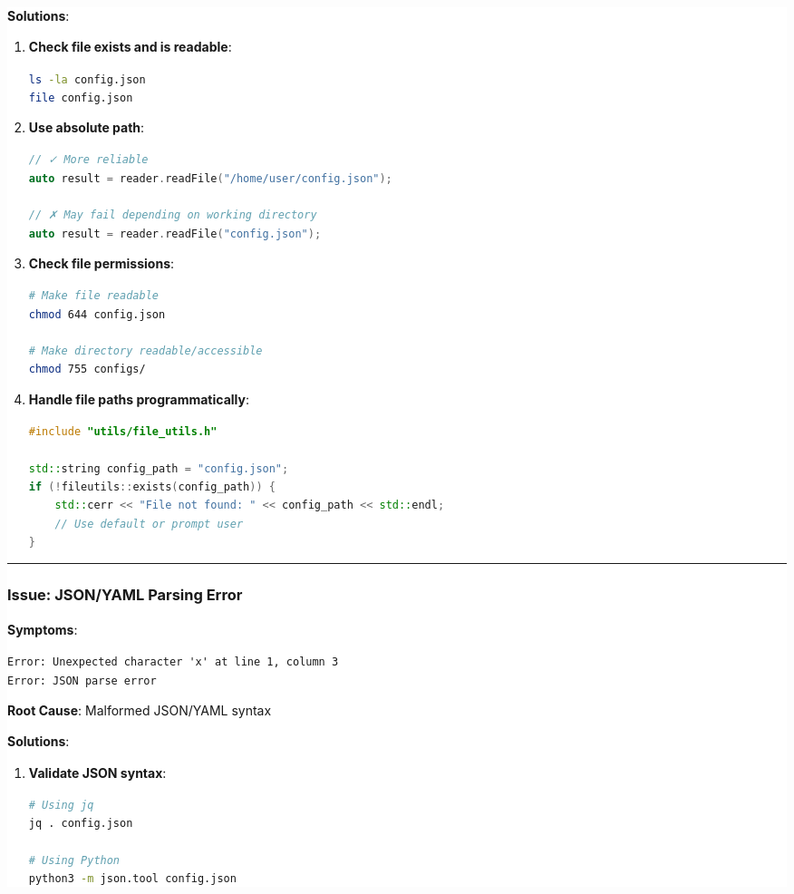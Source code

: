**Solutions**:

1. **Check file exists and is readable**:
   ```bash
   ls -la config.json
   file config.json
   ```

2. **Use absolute path**:
   ```cpp
   // ✓ More reliable
   auto result = reader.readFile("/home/user/config.json");
   
   // ✗ May fail depending on working directory
   auto result = reader.readFile("config.json");
   ```

3. **Check file permissions**:
   ```bash
   # Make file readable
   chmod 644 config.json
   
   # Make directory readable/accessible
   chmod 755 configs/
   ```

4. **Handle file paths programmatically**:
   ```cpp
   #include "utils/file_utils.h"
   
   std::string config_path = "config.json";
   if (!fileutils::exists(config_path)) {
       std::cerr << "File not found: " << config_path << std::endl;
       // Use default or prompt user
   }
   ```

---

### Issue: JSON/YAML Parsing Error

**Symptoms**:
```
Error: Unexpected character 'x' at line 1, column 3
Error: JSON parse error
```

**Root Cause**: Malformed JSON/YAML syntax

**Solutions**:

1. **Validate JSON syntax**:
   ```bash
   # Using jq
   jq . config.json
   
   # Using Python
   python3 -m json.tool config.json
   ```
